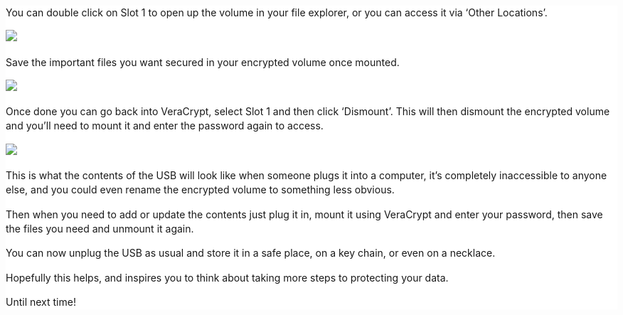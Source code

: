You can double click on Slot 1 to open up the volume in your file explorer, or you can access it via ‘Other Locations’.

![](/images/31-copy.png)

Save the important files you want secured in your encrypted volume once mounted.

![](/images/32-copy.png)

Once done you can go back into VeraCrypt, select Slot 1 and then click ‘Dismount’. This will then dismount the encrypted volume and you’ll need to mount it and enter the password again to access.

![](/images/33-copy.png)

This is what the contents of the USB will look like when someone plugs it into a computer, it’s completely inaccessible to anyone else, and you could even rename the encrypted volume to something less obvious.

Then when you need to add or update the contents just plug it in, mount it using VeraCrypt and enter your password, then save the files you need and unmount it again.

You can now unplug the USB as usual and store it in a safe place, on a key chain, or even on a necklace.

Hopefully this helps, and inspires you to think about taking more steps to protecting your data.

Until next time!